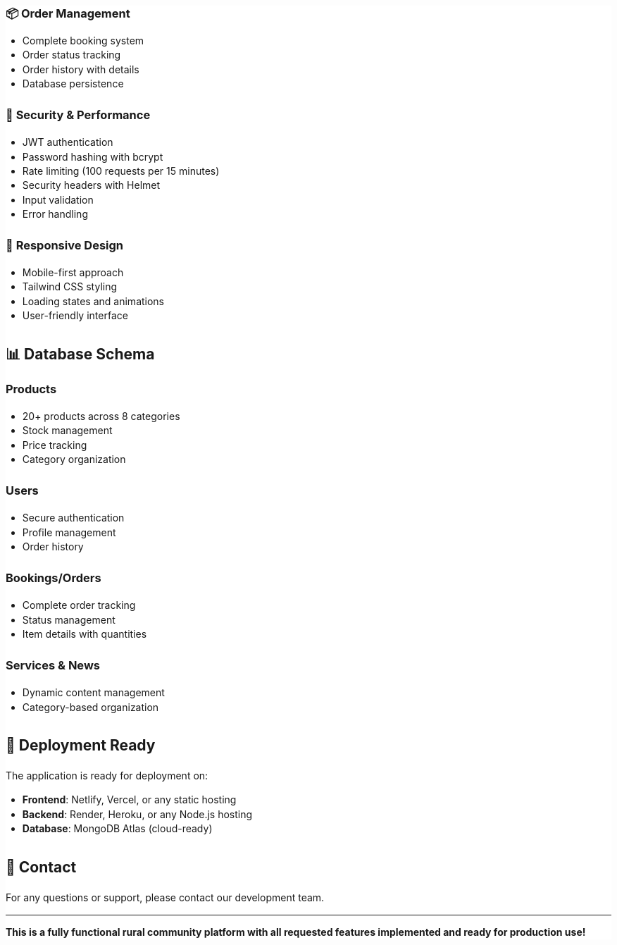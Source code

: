 ### 📦 **Order Management**
- Complete booking system
- Order status tracking
- Order history with details
- Database persistence

### 🔐 **Security & Performance**
- JWT authentication
- Password hashing with bcrypt
- Rate limiting (100 requests per 15 minutes)
- Security headers with Helmet
- Input validation
- Error handling

### 📱 **Responsive Design**
- Mobile-first approach
- Tailwind CSS styling
- Loading states and animations
- User-friendly interface

## 📊 Database Schema

### Products
- 20+ products across 8 categories
- Stock management
- Price tracking
- Category organization

### Users
- Secure authentication
- Profile management
- Order history

### Bookings/Orders
- Complete order tracking
- Status management
- Item details with quantities

### Services & News
- Dynamic content management
- Category-based organization

## 🚀 Deployment Ready

The application is ready for deployment on:
- **Frontend**: Netlify, Vercel, or any static hosting
- **Backend**: Render, Heroku, or any Node.js hosting
- **Database**: MongoDB Atlas (cloud-ready)

## 📧 Contact

For any questions or support, please contact our development team.

---

**This is a fully functional rural community platform with all requested features implemented and ready for production use!**